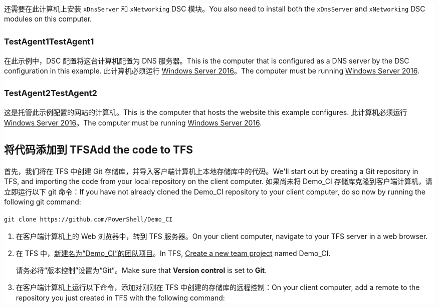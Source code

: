 <span data-ttu-id="c49c5-130">还需要在此计算机上安装 `xDnsServer` 和 `xNetworking` DSC 模块。</span><span class="sxs-lookup"><span data-stu-id="c49c5-130">You also need to install both the `xDnsServer` and `xNetworking` DSC modules on this computer.</span></span>

### <a name="testagent1"></a><span data-ttu-id="c49c5-131">TestAgent1</span><span class="sxs-lookup"><span data-stu-id="c49c5-131">TestAgent1</span></span>

<span data-ttu-id="c49c5-132">在此示例中，DSC 配置将这台计算机配置为 DNS 服务器。</span><span class="sxs-lookup"><span data-stu-id="c49c5-132">This is the computer that is configured as a DNS server by the DSC configuration in this example.</span></span>
<span data-ttu-id="c49c5-133">此计算机必须运行 [Windows Server 2016](https://www.microsoft.com/en-us/evalcenter/evaluate-windows-server-2016)。</span><span class="sxs-lookup"><span data-stu-id="c49c5-133">The computer must be running [Windows Server 2016](https://www.microsoft.com/en-us/evalcenter/evaluate-windows-server-2016).</span></span>

### <a name="testagent2"></a><span data-ttu-id="c49c5-134">TestAgent2</span><span class="sxs-lookup"><span data-stu-id="c49c5-134">TestAgent2</span></span>

<span data-ttu-id="c49c5-135">这是托管此示例配置的网站的计算机。</span><span class="sxs-lookup"><span data-stu-id="c49c5-135">This is the computer that hosts the website this example configures.</span></span>
<span data-ttu-id="c49c5-136">此计算机必须运行 [Windows Server 2016](https://www.microsoft.com/en-us/evalcenter/evaluate-windows-server-2016)。</span><span class="sxs-lookup"><span data-stu-id="c49c5-136">The computer must be running [Windows Server 2016](https://www.microsoft.com/en-us/evalcenter/evaluate-windows-server-2016).</span></span>

## <a name="add-the-code-to-tfs"></a><span data-ttu-id="c49c5-137">将代码添加到 TFS</span><span class="sxs-lookup"><span data-stu-id="c49c5-137">Add the code to TFS</span></span>

<span data-ttu-id="c49c5-138">首先，我们将在 TFS 中创建 Git 存储库，并导入客户端计算机上本地存储库中的代码。</span><span class="sxs-lookup"><span data-stu-id="c49c5-138">We'll start out by creating a Git repository in TFS, and importing the code from your local repository on the client computer.</span></span>
<span data-ttu-id="c49c5-139">如果尚未将 Demo_CI 存储库克隆到客户端计算机，请立即运行以下 git 命令：</span><span class="sxs-lookup"><span data-stu-id="c49c5-139">If you have not already cloned the Demo_CI repository to your client computer, do so now by running the following git command:</span></span>

`git clone https://github.com/PowerShell/Demo_CI`

1. <span data-ttu-id="c49c5-140">在客户端计算机上的 Web 浏览器中，转到 TFS 服务器。</span><span class="sxs-lookup"><span data-stu-id="c49c5-140">On your client computer, navigate to your TFS server in a web browser.</span></span>
1. <span data-ttu-id="c49c5-141">在 TFS 中，[新建名为“Demo_CI”的团队项目](/azure/devops/organizations/projects/create-project)。</span><span class="sxs-lookup"><span data-stu-id="c49c5-141">In TFS, [Create a new team project](/azure/devops/organizations/projects/create-project) named Demo_CI.</span></span>

   <span data-ttu-id="c49c5-142">请务必将“版本控制”设置为“Git”。</span><span class="sxs-lookup"><span data-stu-id="c49c5-142">Make sure that **Version control** is set to **Git**.</span></span>
1. <span data-ttu-id="c49c5-143">在客户端计算机上运行以下命令，添加对刚刚在 TFS 中创建的存储库的远程控制：</span><span class="sxs-lookup"><span data-stu-id="c49c5-143">On your client computer, add a remote to the repository you just created in TFS with the following command:</span></span>
